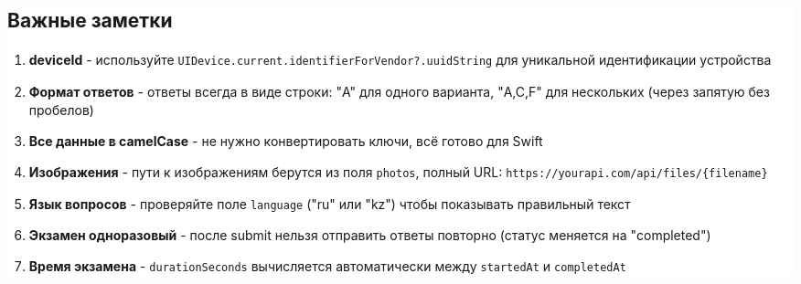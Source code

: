 
## Важные заметки

1. **deviceId** - используйте `UIDevice.current.identifierForVendor?.uuidString` для уникальной идентификации устройства

2. **Формат ответов** - ответы всегда в виде строки: "A" для одного варианта, "A,C,F" для нескольких (через запятую без пробелов)

3. **Все данные в camelCase** - не нужно конвертировать ключи, всё готово для Swift

4. **Изображения** - пути к изображениям берутся из поля `photos`, полный URL: `https://yourapi.com/api/files/{filename}`

5. **Язык вопросов** - проверяйте поле `language` ("ru" или "kz") чтобы показывать правильный текст

6. **Экзамен одноразовый** - после submit нельзя отправить ответы повторно (статус меняется на "completed")

7. **Время экзамена** - `durationSeconds` вычисляется автоматически между `startedAt` и `completedAt`
